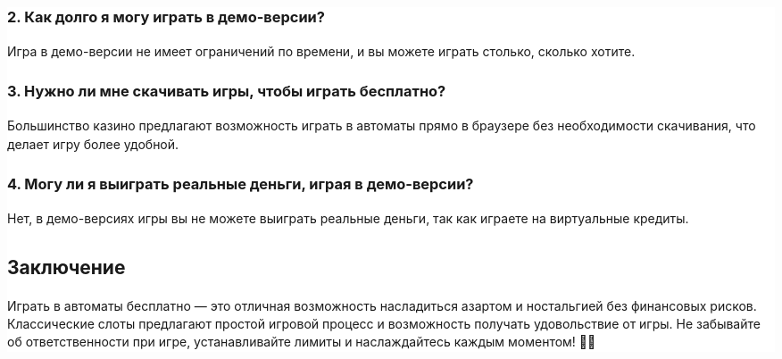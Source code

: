 ### 2. Как долго я могу играть в демо-версии?

Игра в демо-версии не имеет ограничений по времени, и вы можете играть столько, сколько хотите.

### 3. Нужно ли мне скачивать игры, чтобы играть бесплатно?

Большинство казино предлагают возможность играть в автоматы прямо в браузере без необходимости скачивания, что делает игру более удобной.

### 4. Могу ли я выиграть реальные деньги, играя в демо-версии?

Нет, в демо-версиях игры вы не можете выиграть реальные деньги, так как играете на виртуальные кредиты.

## Заключение

Играть в автоматы бесплатно — это отличная возможность насладиться азартом и ностальгией без финансовых рисков. Классические слоты предлагают простой игровой процесс и возможность получать удовольствие от игры. Не забывайте об ответственности при игре, устанавливайте лимиты и наслаждайтесь каждым моментом! 🎰✨
